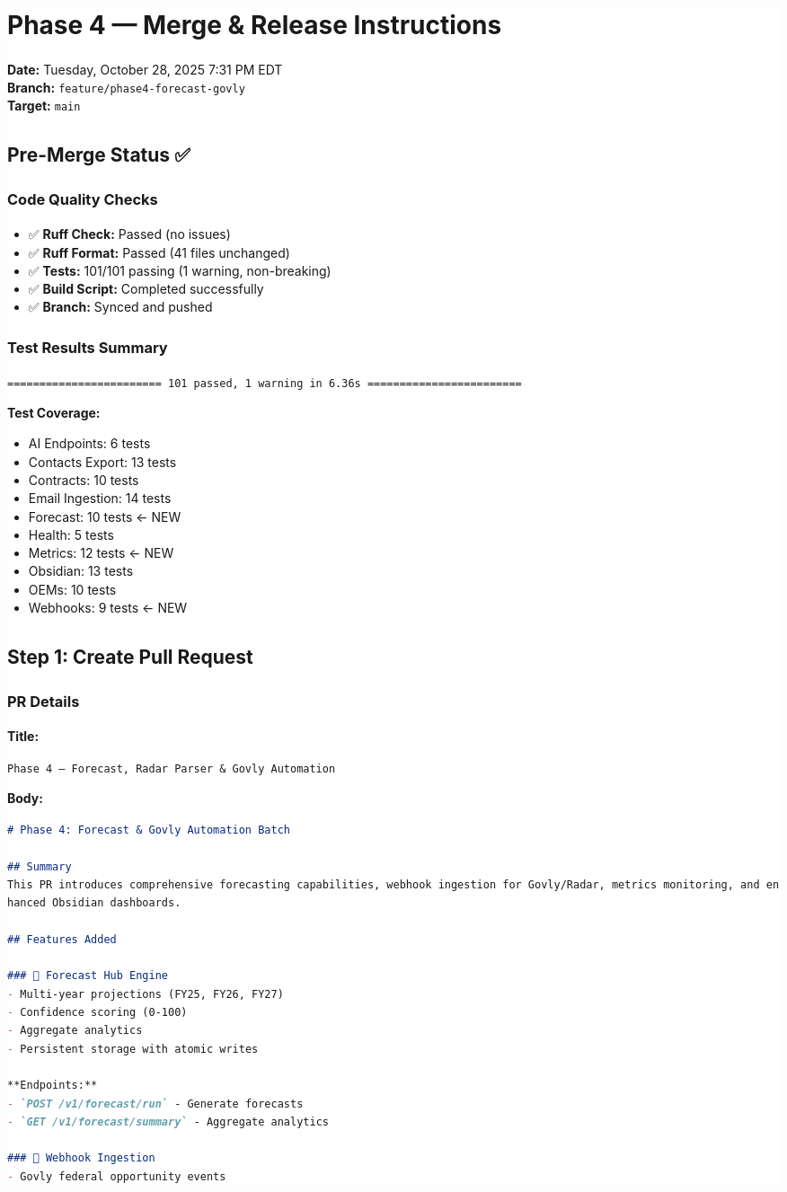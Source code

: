 # Phase 4 — Merge & Release Instructions

**Date:** Tuesday, October 28, 2025 7:31 PM EDT  
**Branch:** `feature/phase4-forecast-govly`  
**Target:** `main`

## Pre-Merge Status ✅

### Code Quality Checks
- ✅ **Ruff Check:** Passed (no issues)
- ✅ **Ruff Format:** Passed (41 files unchanged)
- ✅ **Tests:** 101/101 passing (1 warning, non-breaking)
- ✅ **Build Script:** Completed successfully
- ✅ **Branch:** Synced and pushed

### Test Results Summary
```
======================== 101 passed, 1 warning in 6.36s ========================
```

**Test Coverage:**
- AI Endpoints: 6 tests
- Contacts Export: 13 tests
- Contracts: 10 tests
- Email Ingestion: 14 tests
- Forecast: 10 tests ← NEW
- Health: 5 tests
- Metrics: 12 tests ← NEW
- Obsidian: 13 tests
- OEMs: 10 tests
- Webhooks: 9 tests ← NEW

## Step 1: Create Pull Request

### PR Details

**Title:**
```
Phase 4 — Forecast, Radar Parser & Govly Automation
```

**Body:**
```markdown
# Phase 4: Forecast & Govly Automation Batch

## Summary
This PR introduces comprehensive forecasting capabilities, webhook ingestion for Govly/Radar, metrics monitoring, and enhanced Obsidian dashboards.

## Features Added

### 🔮 Forecast Hub Engine
- Multi-year projections (FY25, FY26, FY27)
- Confidence scoring (0-100)
- Aggregate analytics
- Persistent storage with atomic writes

**Endpoints:**
- `POST /v1/forecast/run` - Generate forecasts
- `GET /v1/forecast/summary` - Aggregate analytics

### 🔔 Webhook Ingestion
- Govly federal opportunity events
```